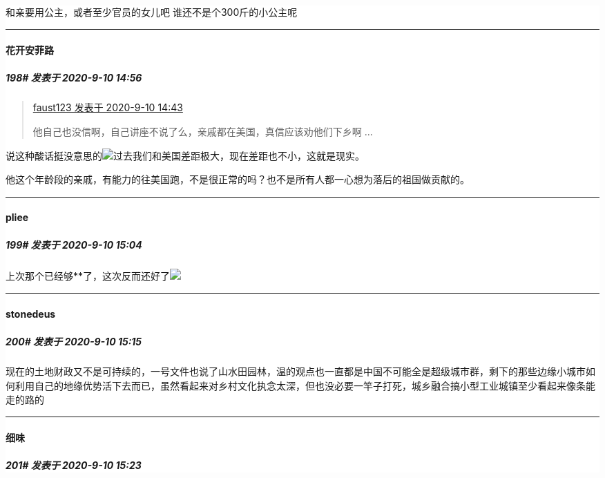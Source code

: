 和亲要用公主，或者至少官员的女儿吧</blockquote>
谁还不是个300斤的小公主呢







*****

####  花开安菲路  
##### 198#       发表于 2020-9-10 14:56



<blockquote><a href="httphttps://bbs.saraba1st.com/2b/forum.php?mod=redirect&amp;goto=findpost&amp;pid=48696874&amp;ptid=1959153" target="_blank">faust123 发表于 2020-9-10 14:43</a>

他自己也没信啊，自己讲座不说了么，亲戚都在美国，真信应该劝他们下乡啊 ...</blockquote>
说这种酸话挺没意思的<img src="https://static.saraba1st.com/image/smiley/face2017/001.png" referrerpolicy="no-referrer">过去我们和美国差距极大，现在差距也不小，这就是现实。

他这个年龄段的亲戚，有能力的往美国跑，不是很正常的吗？也不是所有人都一心想为落后的祖国做贡献的。







*****

####  pliee  
##### 199#       发表于 2020-9-10 15:04




上次那个已经够**了，这次反而还好了<img src="https://static.saraba1st.com/image/smiley/face2017/048.png" referrerpolicy="no-referrer">







*****

####  stonedeus  
##### 200#       发表于 2020-9-10 15:15




现在的土地财政又不是可持续的，一号文件也说了山水田园林，温的观点也一直都是中国不可能全是超级城市群，剩下的那些边缘小城市如何利用自己的地缘优势活下去而已，虽然看起来对乡村文化执念太深，但也没必要一竿子打死，城乡融合搞小型工业城镇至少看起来像条能走的路的







*****

####  细味  
##### 201#       发表于 2020-9-10 15:23
